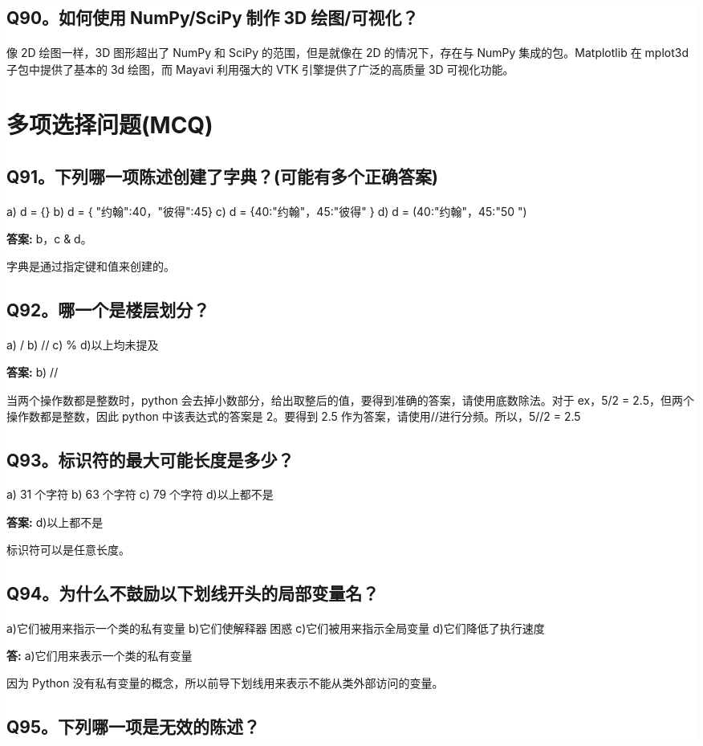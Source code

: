 ## Q90。如何使用 NumPy/SciPy 制作 3D 绘图/可视化？

像 2D 绘图一样，3D 图形超出了 NumPy 和 SciPy 的范围，但是就像在 2D 的情况下，存在与 NumPy 集成的包。Matplotlib 在 mplot3d 子包中提供了基本的 3d 绘图，而 Mayavi 利用强大的 VTK 引擎提供了广泛的高质量 3D 可视化功能。

# 多项选择问题(MCQ)

## Q91。下列哪一项陈述创建了字典？(可能有多个正确答案)

a) d = {}
b) d = { "约翰":40，"彼得":45}
c) d = {40:"约翰"，45:"彼得" }
d) d = (40:"约翰"，45:"50 ")

**答案:** b，c & d。

字典是通过指定键和值来创建的。

## Q92。哪一个是楼层划分？

a) /
b) //
c) %
d)以上均未提及

**答案:** b) //

当两个操作数都是整数时，python 会去掉小数部分，给出取整后的值，要得到准确的答案，请使用底数除法。对于 ex，5/2 = 2.5，但两个操作数都是整数，因此 python 中该表达式的答案是 2。要得到 2.5 作为答案，请使用//进行分频。所以，5//2 = 2.5

## Q93。标识符的最大可能长度是多少？

a) 31 个字符
b) 63 个字符
c) 79 个字符
d)以上都不是

**答案:** d)以上都不是

标识符可以是任意长度。

## Q94。为什么不鼓励以下划线开头的局部变量名？

a)它们被用来指示一个类的私有变量
b)它们使解释器
困惑 c)它们被用来指示全局变量
d)它们降低了执行速度

**答:** a)它们用来表示一个类的私有变量

因为 Python 没有私有变量的概念，所以前导下划线用来表示不能从类外部访问的变量。

## Q95。下列哪一项是无效的陈述？
